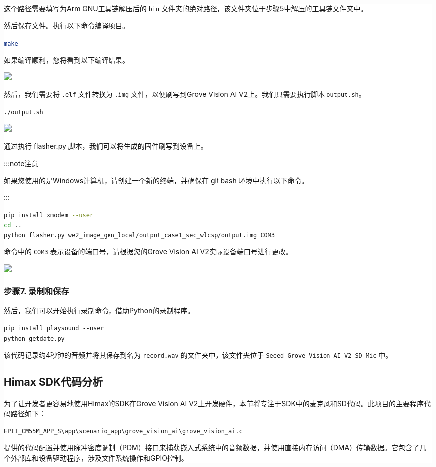 这个路径需要填写为Arm GNU工具链解压后的 `bin` 文件夹的绝对路径，该文件夹位于[步骤5](https://chat.openai.com/c/39651f87-794b-406a-8ac8-e5a5c8f209f7#step-5-install-the-make-compilation-environment)中解压的工具链文件夹中。

然后保存文件。执行以下命令编译项目。

```sh
make
```

如果编译顺利，您将看到以下编译结果。

<div style={{textAlign:'center'}}><img src="https://files.seeedstudio.com/wiki/visionai-v2-himax/1.png" style={{width:1000, height:'auto'}}/></div>

然后，我们需要将 `.elf` 文件转换为 `.img` 文件，以便刷写到Grove Vision AI V2上。我们只需要执行脚本 `output.sh`。

```sh
./output.sh
```

<div style={{textAlign:'center'}}><img src="https://files.seeedstudio.com/wiki/visionai-v2-himax/2.png" style={{width:1000, height:'auto'}}/></div>

通过执行 flasher.py 脚本，我们可以将生成的固件刷写到设备上。

:::note注意

如果您使用的是Windows计算机，请创建一个新的终端，并确保在 git bash 环境中执行以下命令。 

:::

```sh
pip install xmodem --user
cd ..
python flasher.py we2_image_gen_local/output_case1_sec_wlcsp/output.img COM3
```

命令中的 `COM3` 表示设备的端口号，请根据您的Grove Vision AI V2实际设备端口号进行更改。

<div style={{textAlign:'center'}}><img src="https://files.seeedstudio.com/wiki/visionai-v2-himax/3.png" style={{width:800, height:'auto'}}/></div>

###  步骤7. 录制和保存

然后，我们可以开始执行录制命令，借助Python的录制程序。

```
pip install playsound --user
python getdate.py
```

该代码记录约4秒钟的音频并将其保存到名为 `record.wav` 的文件夹中，该文件夹位于 `Seeed_Grove_Vision_AI_V2_SD-Mic` 中。

## Himax SDK代码分析

为了让开发者更容易地使用Himax的SDK在Grove Vision AI V2上开发硬件，本节将专注于SDK中的麦克风和SD代码。此项目的主要程序代码路径如下：

```
EPII_CM55M_APP_S\app\scenario_app\grove_vision_ai\grove_vision_ai.c
```

提供的代码配置并使用脉冲密度调制（PDM）接口来捕获嵌入式系统中的音频数据，并使用直接内存访问（DMA）传输数据。它包含了几个外部库和设备驱动程序，涉及文件系统操作和GPIO控制。
